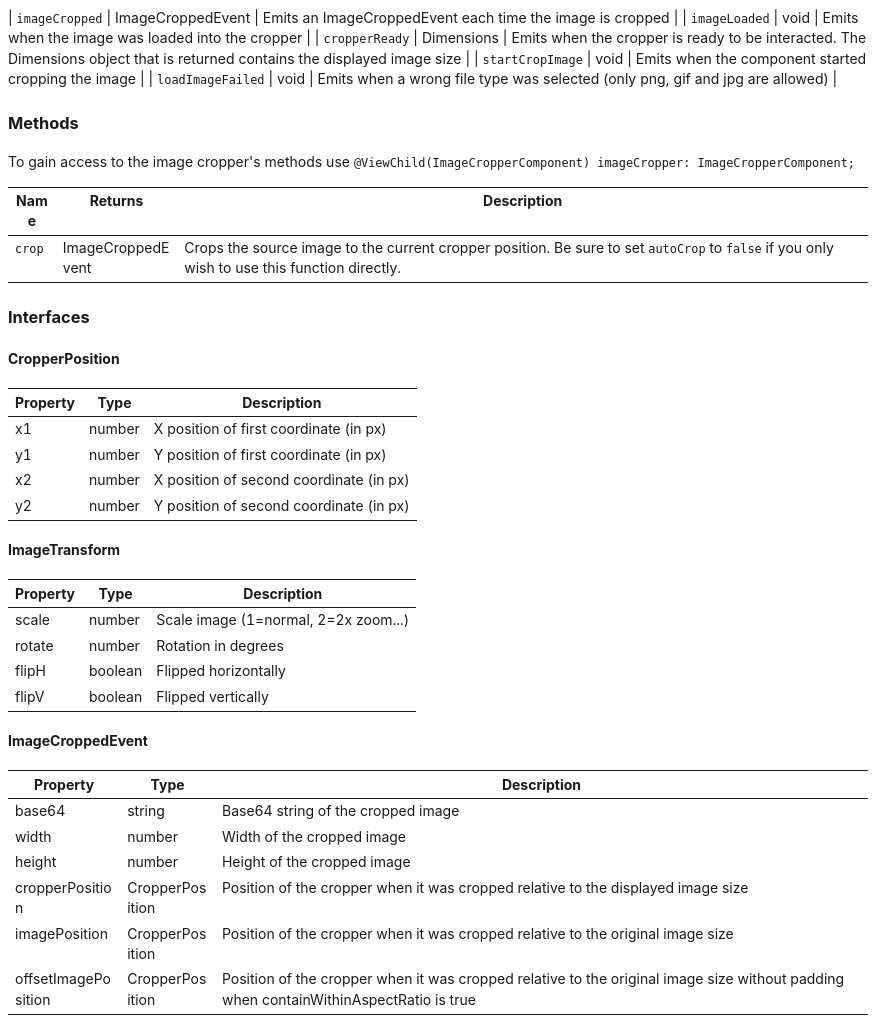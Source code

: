 | `imageCropped`    | ImageCroppedEvent | Emits an ImageCroppedEvent each time the image is cropped                                                                  |
| `imageLoaded`     | void              | Emits when the image was loaded into the cropper                                                                           |
| `cropperReady`    | Dimensions        | Emits when the cropper is ready to be interacted. The Dimensions object that is returned contains the displayed image size |
| `startCropImage`  | void              | Emits when the component started cropping the image                                                                        |
| `loadImageFailed` | void              | Emits when a wrong file type was selected (only png, gif and jpg are allowed)                                              |

### Methods

To gain access to the image cropper's methods use `@ViewChild(ImageCropperComponent) imageCropper: ImageCropperComponent;`

| Name   | Returns           | Description                                                                                                                                  |
| ------ | ----------------- | -------------------------------------------------------------------------------------------------------------------------------------------- |
| `crop` | ImageCroppedEvent | Crops the source image to the current cropper position. Be sure to set `autoCrop` to `false` if you only wish to use this function directly. |

### Interfaces

#### CropperPosition

| Property | Type   | Description                             |
| -------- | ------ | --------------------------------------- |
| x1       | number | X position of first coordinate (in px)  |
| y1       | number | Y position of first coordinate (in px)  |
| x2       | number | X position of second coordinate (in px) |
| y2       | number | Y position of second coordinate (in px) |

#### ImageTransform

| Property | Type    | Description                          |
| -------- | ------- | ------------------------------------ |
| scale    | number  | Scale image (1=normal, 2=2x zoom...) |
| rotate   | number  | Rotation in degrees                  |
| flipH    | boolean | Flipped horizontally                 |
| flipV    | boolean | Flipped vertically                   |

#### ImageCroppedEvent

| Property            | Type            | Description                                                                                                                           |
| ------------------- | --------------- | ------------------------------------------------------------------------------------------------------------------------------------- |
| base64              | string          | Base64 string of the cropped image                                                                                                    |
| width               | number          | Width of the cropped image                                                                                                            |
| height              | number          | Height of the cropped image                                                                                                           |
| cropperPosition     | CropperPosition | Position of the cropper when it was cropped relative to the displayed image size                                                      |
| imagePosition       | CropperPosition | Position of the cropper when it was cropped relative to the original image size                                                       |
| offsetImagePosition | CropperPosition | Position of the cropper when it was cropped relative to the original image size without padding when containWithinAspectRatio is true |
